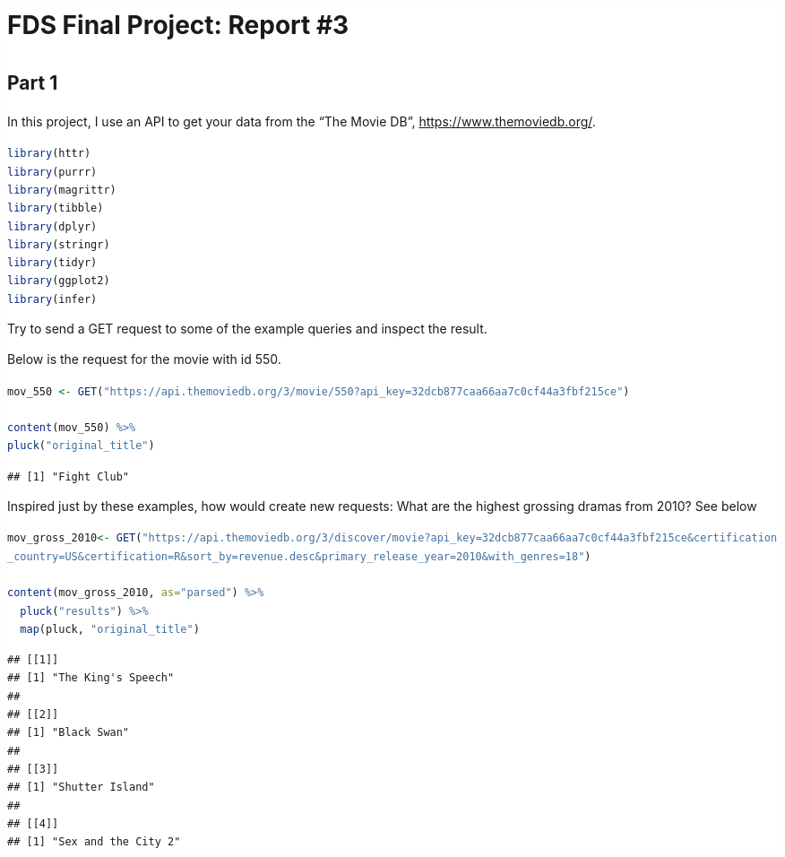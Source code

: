 FDS Final Project: Report \#3
================

## Part 1

In this project, I use an API to get your data from the “The Movie DB”,
<https://www.themoviedb.org/>.

``` r
library(httr)
library(purrr)
library(magrittr)
library(tibble)
library(dplyr)
library(stringr)
library(tidyr)
library(ggplot2)
library(infer)
```

Try to send a GET request to some of the example queries and inspect the
result.

Below is the request for the movie with id 550.

``` r
mov_550 <- GET("https://api.themoviedb.org/3/movie/550?api_key=32dcb877caa66aa7c0cf44a3fbf215ce")

content(mov_550) %>% 
pluck("original_title")
```

    ## [1] "Fight Club"

Inspired just by these examples, how would create new requests: What are
the highest grossing dramas from 2010? See below

``` r
mov_gross_2010<- GET("https://api.themoviedb.org/3/discover/movie?api_key=32dcb877caa66aa7c0cf44a3fbf215ce&certification_country=US&certification=R&sort_by=revenue.desc&primary_release_year=2010&with_genres=18")

content(mov_gross_2010, as="parsed") %>% 
  pluck("results") %>% 
  map(pluck, "original_title")
```

    ## [[1]]
    ## [1] "The King's Speech"
    ## 
    ## [[2]]
    ## [1] "Black Swan"
    ## 
    ## [[3]]
    ## [1] "Shutter Island"
    ## 
    ## [[4]]
    ## [1] "Sex and the City 2"
